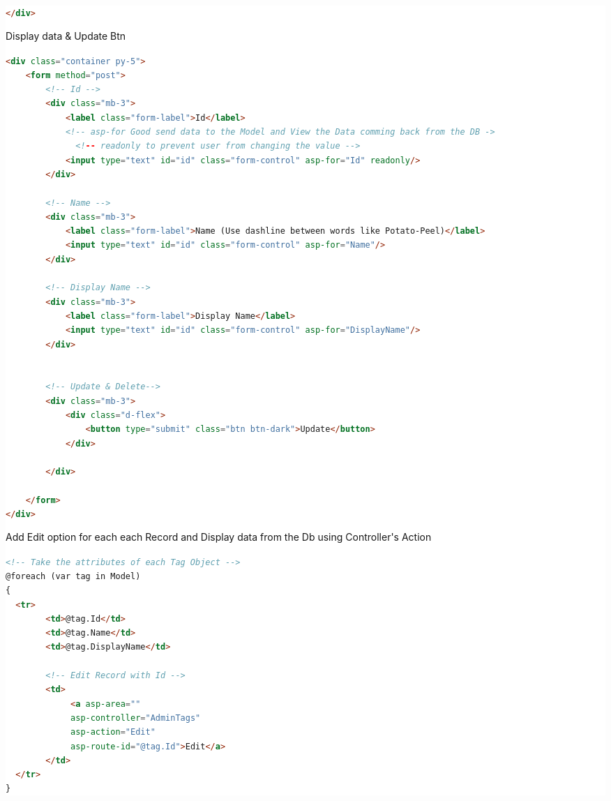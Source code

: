 ```html
</div>
```
Display data & Update Btn
```html
<div class="container py-5">
    <form method="post">
        <!-- Id -->
        <div class="mb-3">
            <label class="form-label">Id</label>
            <!-- asp-for Good send data to the Model and View the Data comming back from the DB ->
              <!-- readonly to prevent user from changing the value -->
            <input type="text" id="id" class="form-control" asp-for="Id" readonly/>
        </div>

        <!-- Name -->
        <div class="mb-3">
            <label class="form-label">Name (Use dashline between words like Potato-Peel)</label>
            <input type="text" id="id" class="form-control" asp-for="Name"/>
        </div>

        <!-- Display Name -->
        <div class="mb-3">
            <label class="form-label">Display Name</label>
            <input type="text" id="id" class="form-control" asp-for="DisplayName"/>
        </div>


        <!-- Update & Delete-->
        <div class="mb-3">
            <div class="d-flex">
                <button type="submit" class="btn btn-dark">Update</button>
            </div>
            
        </div>

    </form>
</div>
```


Add Edit option for each each Record and Display data from the Db using Controller's Action  
```html
<!-- Take the attributes of each Tag Object -->
@foreach (var tag in Model)
{
  <tr>
		<td>@tag.Id</td>
		<td>@tag.Name</td>
		<td>@tag.DisplayName</td>
		
		<!-- Edit Record with Id -->
		<td>
			 <a asp-area="" 
			 asp-controller="AdminTags"
			 asp-action="Edit"
			 asp-route-id="@tag.Id">Edit</a>
		</td>
  </tr>
}
```
